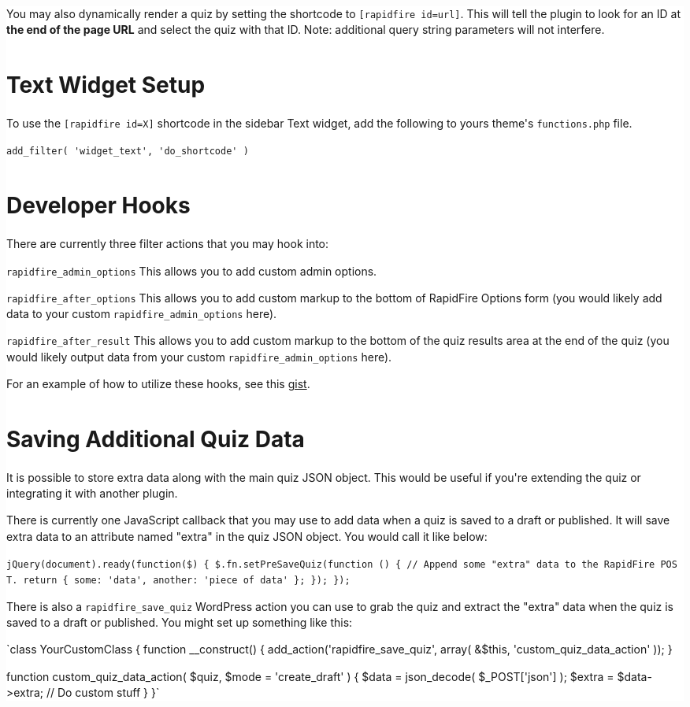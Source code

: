You may also dynamically render a quiz by setting the shortcode to `[rapidfire id=url]`.  This will tell the plugin to look for an ID at **the end of the page URL** and select the quiz with that ID. Note: additional query string parameters will not interfere.

# Text Widget Setup #

To use the `[rapidfire id=X]` shortcode in the sidebar Text widget, add the following to yours theme's `functions.php` file.

`add_filter( 'widget_text', 'do_shortcode' )`

# Developer Hooks #

There are currently three filter actions that you may hook into:

`rapidfire_admin_options` This allows you to add custom admin options.

`rapidfire_after_options` This allows you to add custom markup to the bottom of RapidFire Options form (you would likely add data to your custom `rapidfire_admin_options` here).

`rapidfire_after_result` This allows you to add custom markup to the bottom of the quiz results area at the end of the quiz (you would likely output data from your custom `rapidfire_admin_options` here).

For an example of how to utilize these hooks, see this
[gist](https://gist.github.com/patilswapnilv/f2a7c9721f8aa1060afa2c3321559e71).

# Saving Additional Quiz Data #

It is possible to store extra data along with the main quiz JSON object. This would be useful if you're extending the quiz or integrating it with another plugin.

There is currently one JavaScript callback that you may use to add data when a quiz is saved to a draft or published. It will save extra data to an attribute named "extra" in the quiz JSON object. You would call it like below:

`jQuery(document).ready(function($) {
  $.fn.setPreSaveQuiz(function () {
    // Append some "extra" data to the RapidFire POST.
    return { some: 'data', another: 'piece of data' };
  });
});`

There is also a `rapidfire_save_quiz` WordPress action you can use to grab the quiz and extract the "extra" data when the quiz is saved to a draft or published. You might set up something like this:

`class YourCustomClass {
  function __construct()
  {
    add_action('rapidfire_save_quiz', array( &$this, 'custom_quiz_data_action' ));
  }

  function custom_quiz_data_action( $quiz, $mode = 'create_draft' )
  {
      $data  = json_decode( $_POST['json'] );
      $extra = $data->extra;
      // Do custom stuff
  }
}`
